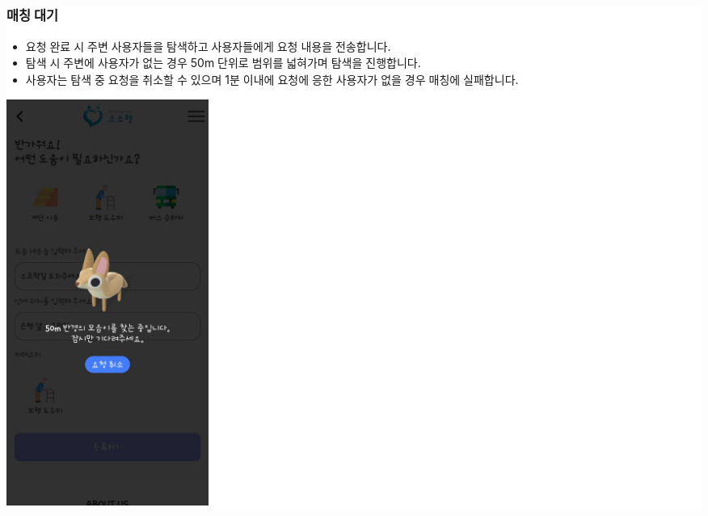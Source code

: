 ### 매칭 대기
- 요청 완료 시 주변 사용자들을 탐색하고 사용자들에게 요청 내용을 전송합니다. 
- 탐색 시 주변에 사용자가 없는 경우 50m 단위로 범위를 넓혀가며 탐색을 진행합니다.
- 사용자는 탐색 중 요청을 취소할 수 있으며 1분 이내에 요청에 응한 사용자가 없을 경우 매칭에 실패합니다.

<img src="exec/capture/매칭대기.jpg" width="250"/>
